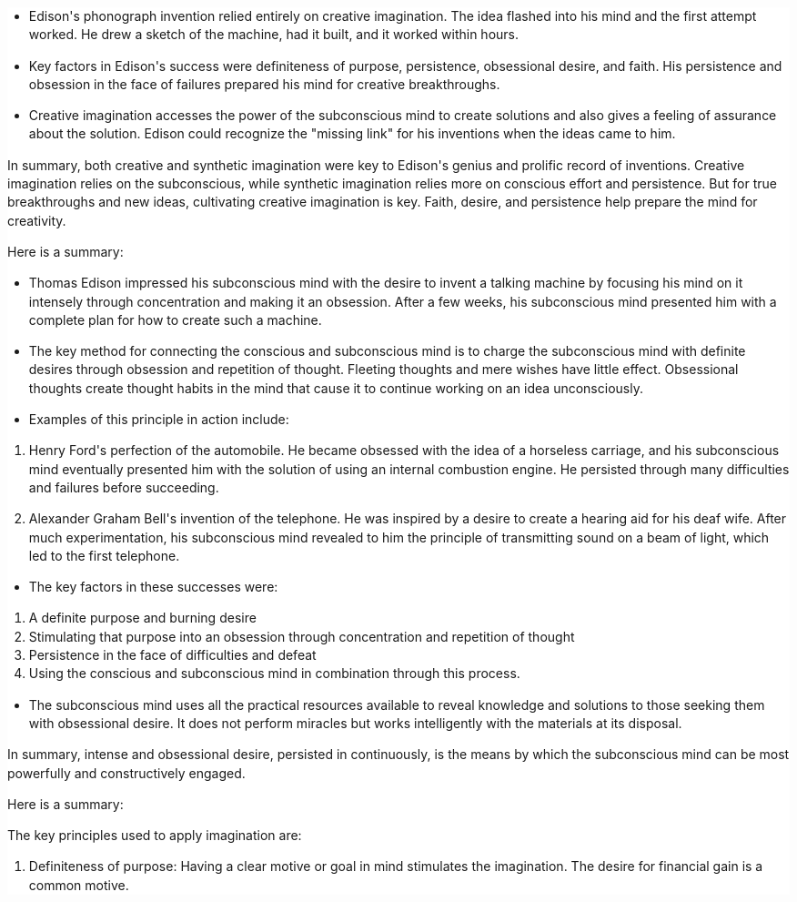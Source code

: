 - Edison's phonograph invention relied entirely on creative imagination. The idea flashed into his mind and the first attempt worked. He drew a sketch of the machine, had it built, and it worked within hours.

- Key factors in Edison's success were definiteness of purpose, persistence, obsessional desire, and faith. His persistence and obsession in the face of failures prepared his mind for creative breakthroughs.

- Creative imagination accesses the power of the subconscious mind to create solutions and also gives a feeling of assurance about the solution. Edison could recognize the "missing link" for his inventions when the ideas came to him.

In summary, both creative and synthetic imagination were key to Edison's genius and prolific record of inventions. Creative imagination relies on the subconscious, while synthetic imagination relies more on conscious effort and persistence. But for true breakthroughs and new ideas, cultivating creative imagination is key.  Faith, desire, and persistence help prepare the mind for creativity.

 Here is a summary:

- Thomas Edison impressed his subconscious mind with the desire to invent a talking machine by focusing his mind on it intensely through concentration and making it an obsession. After a few weeks, his subconscious mind presented him with a complete plan for how to create such a machine. 

- The key method for connecting the conscious and subconscious mind is to charge the subconscious mind with definite desires through obsession and repetition of thought. Fleeting thoughts and mere wishes have little effect. Obsessional thoughts create thought habits in the mind that cause it to continue working on an idea unconsciously.

- Examples of this principle in action include:

1) Henry Ford's perfection of the automobile. He became obsessed with the idea of a horseless carriage, and his subconscious mind eventually presented him with the solution of using an internal combustion engine. He persisted through many difficulties and failures before succeeding. 

2) Alexander Graham Bell's invention of the telephone. He was inspired by a desire to create a hearing aid for his deaf wife. After much experimentation, his subconscious mind revealed to him the principle of transmitting sound on a beam of light, which led to the first telephone. 

- The key factors in these successes were:

1) A definite purpose and burning desire
2) Stimulating that purpose into an obsession through concentration and repetition of thought
3) Persistence in the face of difficulties and defeat
4) Using the conscious and subconscious mind in combination through this process. 

- The subconscious mind uses all the practical resources available to reveal knowledge and solutions to those seeking them with obsessional desire. It does not perform miracles but works intelligently with the materials at its disposal.

In summary, intense and obsessional desire, persisted in continuously, is the means by which the subconscious mind can be most powerfully and constructively engaged.

 Here is a summary:

The key principles used to apply imagination are:

1. Definiteness of purpose: Having a clear motive or goal in mind stimulates the imagination. The desire for financial gain is a common motive.
